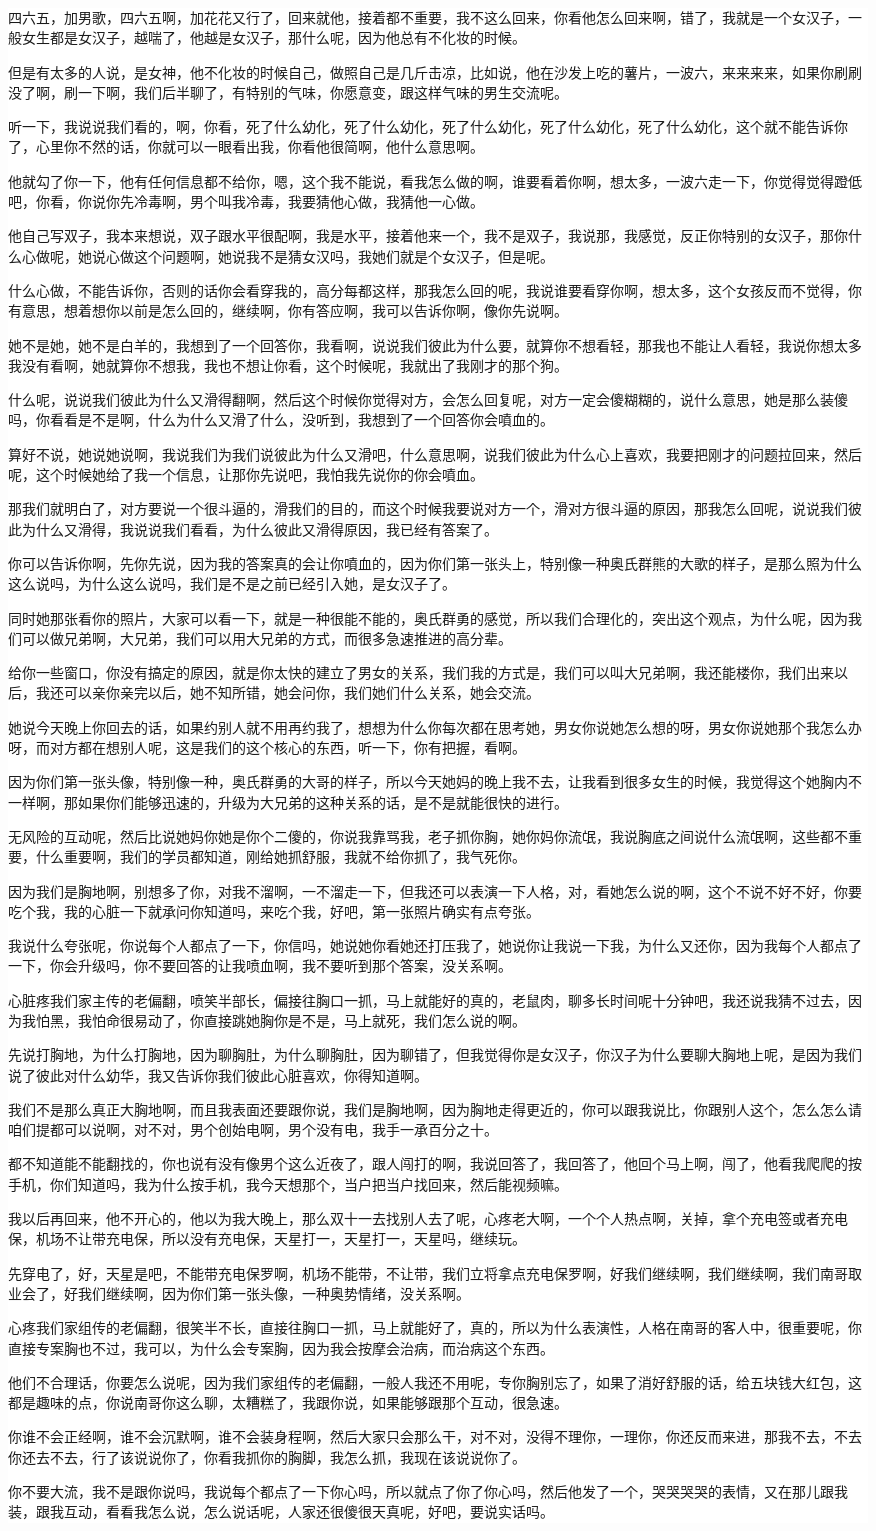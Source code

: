 四六五，加男歌，四六五啊，加花花又行了，回来就他，接着都不重要，我不这么回来，你看他怎么回来啊，错了，我就是一个女汉子，一般女生都是女汉子，越喘了，他越是女汉子，那什么呢，因为他总有不化妆的时候。

但是有太多的人说，是女神，他不化妆的时候自己，做照自己是几斤击凉，比如说，他在沙发上吃的薯片，一波六，来来来来，如果你刷刷没了啊，刷一下啊，我们后半聊了，有特别的气味，你愿意变，跟这样气味的男生交流呢。

听一下，我说说我们看的，啊，你看，死了什么幼化，死了什么幼化，死了什么幼化，死了什么幼化，死了什么幼化，这个就不能告诉你了，心里你不然的话，你就可以一眼看出我，你看他很简啊，他什么意思啊。

他就勾了你一下，他有任何信息都不给你，嗯，这个我不能说，看我怎么做的啊，谁要看着你啊，想太多，一波六走一下，你觉得觉得蹬低吧，你看，你说你先冷毒啊，男个叫我冷毒，我要猜他心做，我猜他一心做。

他自己写双子，我本来想说，双子跟水平很配啊，我是水平，接着他来一个，我不是双子，我说那，我感觉，反正你特别的女汉子，那你什么心做呢，她说心做这个问题啊，她说我不是猜女汉吗，我她们就是个女汉子，但是呢。

什么心做，不能告诉你，否则的话你会看穿我的，高分每都这样，那我怎么回的呢，我说谁要看穿你啊，想太多，这个女孩反而不觉得，你有意思，想着想你以前是怎么回的，继续啊，你有答应啊，我可以告诉你啊，像你先说啊。

她不是她，她不是白羊的，我想到了一个回答你，我看啊，说说我们彼此为什么要，就算你不想看轻，那我也不能让人看轻，我说你想太多我没有看啊，她就算你不想我，我也不想让你看，这个时候呢，我就出了我刚才的那个狗。

什么呢，说说我们彼此为什么又滑得翻啊，然后这个时候你觉得对方，会怎么回复呢，对方一定会傻糊糊的，说什么意思，她是那么装傻吗，你看看是不是啊，什么为什么又滑了什么，没听到，我想到了一个回答你会噴血的。

算好不说，她说她说啊，我说我们为我们说彼此为什么又滑吧，什么意思啊，说我们彼此为什么心上喜欢，我要把刚才的问题拉回来，然后呢，这个时候她给了我一个信息，让那你先说吧，我怕我先说你的你会噴血。

那我们就明白了，对方要说一个很斗逼的，滑我们的目的，而这个时候我要说对方一个，滑对方很斗逼的原因，那我怎么回呢，说说我们彼此为什么又滑得，我说说我们看看，为什么彼此又滑得原因，我已经有答案了。

你可以告诉你啊，先你先说，因为我的答案真的会让你噴血的，因为你们第一张头上，特别像一种奥氏群熊的大歌的样子，是那么照为什么这么说吗，为什么这么说吗，我们是不是之前已经引入她，是女汉子了。

同时她那张看你的照片，大家可以看一下，就是一种很能不能的，奥氏群勇的感觉，所以我们合理化的，突出这个观点，为什么呢，因为我们可以做兄弟啊，大兄弟，我们可以用大兄弟的方式，而很多急速推进的高分辈。

给你一些窗口，你没有搞定的原因，就是你太快的建立了男女的关系，我们我的方式是，我们可以叫大兄弟啊，我还能楼你，我们出来以后，我还可以亲你亲完以后，她不知所错，她会问你，我们她们什么关系，她会交流。

她说今天晚上你回去的话，如果约别人就不用再约我了，想想为什么你每次都在思考她，男女你说她怎么想的呀，男女你说她那个我怎么办呀，而对方都在想别人呢，这是我们的这个核心的东西，听一下，你有把握，看啊。

因为你们第一张头像，特别像一种，奥氏群勇的大哥的样子，所以今天她妈的晚上我不去，让我看到很多女生的时候，我觉得这个她胸内不一样啊，那如果你们能够迅速的，升级为大兄弟的这种关系的话，是不是就能很快的进行。

无风险的互动呢，然后比说她妈你她是你个二傻的，你说我靠骂我，老子抓你胸，她你妈你流氓，我说胸底之间说什么流氓啊，这些都不重要，什么重要啊，我们的学员都知道，刚给她抓舒服，我就不给你抓了，我气死你。

因为我们是胸地啊，别想多了你，对我不溜啊，一不溜走一下，但我还可以表演一下人格，对，看她怎么说的啊，这个不说不好不好，你要吃个我，我的心脏一下就承问你知道吗，来吃个我，好吧，第一张照片确实有点夸张。

我说什么夸张呢，你说每个人都点了一下，你信吗，她说她你看她还打压我了，她说你让我说一下我，为什么又还你，因为我每个人都点了一下，你会升级吗，你不要回答的让我喷血啊，我不要听到那个答案，没关系啊。

心脏疼我们家主传的老偏翻，喷笑半部长，偏接往胸口一抓，马上就能好的真的，老鼠肉，聊多长时间呢十分钟吧，我还说我猜不过去，因为我怕黑，我怕命很易动了，你直接跳她胸你是不是，马上就死，我们怎么说的啊。

先说打胸地，为什么打胸地，因为聊胸肚，为什么聊胸肚，因为聊错了，但我觉得你是女汉子，你汉子为什么要聊大胸地上呢，是因为我们说了彼此对什么幼华，我又告诉你我们彼此心脏喜欢，你得知道啊。

我们不是那么真正大胸地啊，而且我表面还要跟你说，我们是胸地啊，因为胸地走得更近的，你可以跟我说比，你跟别人这个，怎么怎么请咱们提都可以说啊，对不对，男个创始电啊，男个没有电，我手一承百分之十。

都不知道能不能翻找的，你也说有没有像男个这么近夜了，跟人闯打的啊，我说回答了，我回答了，他回个马上啊，闯了，他看我爬爬的按手机，你们知道吗，我为什么按手机，我今天想那个，当户把当户找回来，然后能视频嘛。

我以后再回来，他不开心的，他以为我大晚上，那么双十一去找别人去了呢，心疼老大啊，一个个人热点啊，关掉，拿个充电签或者充电保，机场不让带充电保，所以没有充电保，天星打一，天星打一，天星吗，继续玩。

先穿电了，好，天星是吧，不能带充电保罗啊，机场不能带，不让带，我们立将拿点充电保罗啊，好我们继续啊，我们继续啊，我们南哥取业会了，好我们继续啊，因为你们第一张头像，一种奥势情绪，没关系啊。

心疼我们家组传的老偏翻，很笑半不长，直接往胸口一抓，马上就能好了，真的，所以为什么表演性，人格在南哥的客人中，很重要呢，你直接专案胸也不过，我可以，为什么会专案胸，因为我会按摩会治病，而治病这个东西。

他们不合理话，你要怎么说呢，因为我们家组传的老偏翻，一般人我还不用呢，专你胸别忘了，如果了消好舒服的话，给五块钱大红包，这都是趣味的点，你说南哥你这么聊，太糟糕了，我跟你说，如果能够跟那个互动，很急速。

你谁不会正经啊，谁不会沉默啊，谁不会装身程啊，然后大家只会那么干，对不对，没得不理你，一理你，你还反而来进，那我不去，不去你还去不去，行了该说说你了，你看我抓你的胸脚，我怎么抓，我现在该说说你了。

你不要大流，我不是跟你说吗，我说每个都点了一下你心吗，所以就点了你了你心吗，然后他发了一个，哭哭哭哭的表情，又在那儿跟我装，跟我互动，看看我怎么说，怎么说话呢，人家还很傻很天真呢，好吧，要说实话吗。

